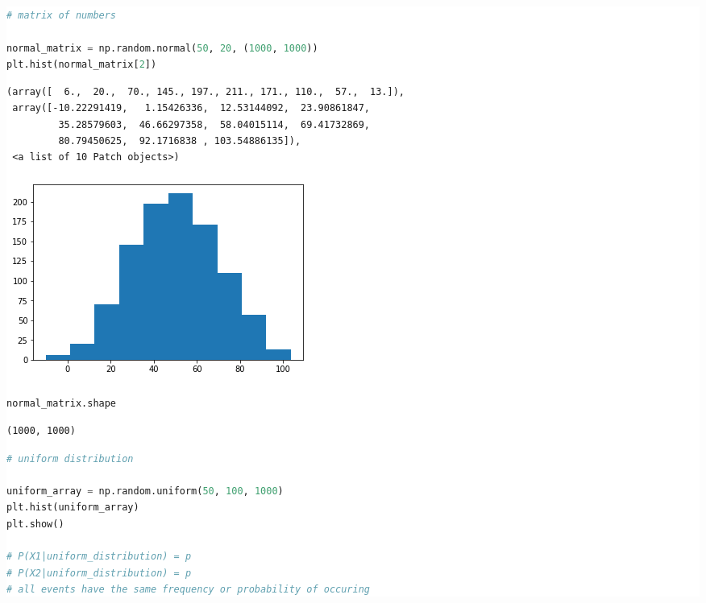 

```python
# matrix of numbers

normal_matrix = np.random.normal(50, 20, (1000, 1000))
plt.hist(normal_matrix[2])
```




    (array([  6.,  20.,  70., 145., 197., 211., 171., 110.,  57.,  13.]),
     array([-10.22291419,   1.15426336,  12.53144092,  23.90861847,
             35.28579603,  46.66297358,  58.04015114,  69.41732869,
             80.79450625,  92.1716838 , 103.54886135]),
     <a list of 10 Patch objects>)




![png](lesson-plan_files/lesson-plan_10_1.png)



```python
normal_matrix.shape
```




    (1000, 1000)




```python
# uniform distribution

uniform_array = np.random.uniform(50, 100, 1000)
plt.hist(uniform_array)
plt.show()

# P(X1|uniform_distribution) = p
# P(X2|uniform_distribution) = p
# all events have the same frequency or probability of occuring
```
